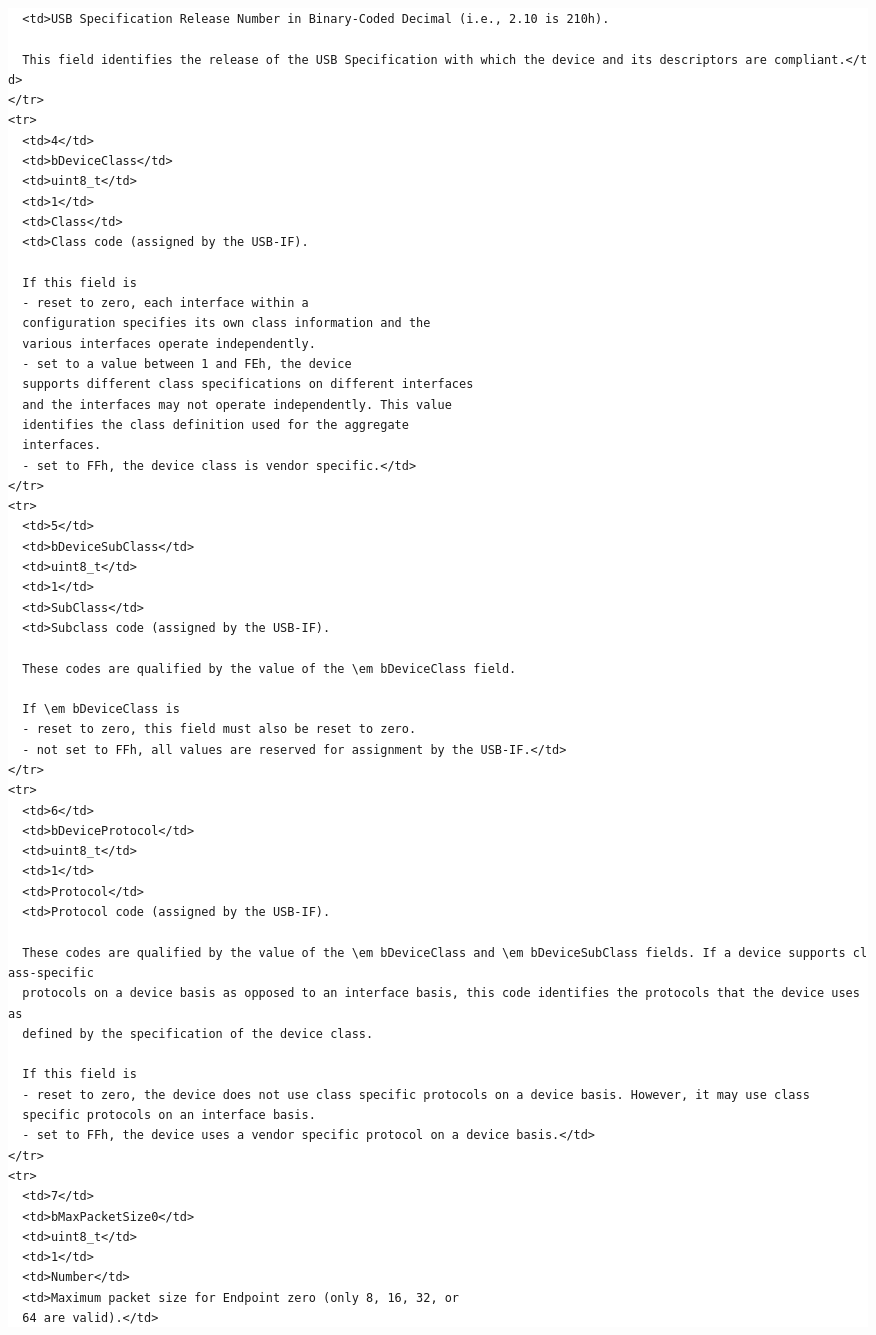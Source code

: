       <td>USB Specification Release Number in Binary-Coded Decimal (i.e., 2.10 is 210h).

      This field identifies the release of the USB Specification with which the device and its descriptors are compliant.</td>
    </tr>
    <tr>
      <td>4</td>
      <td>bDeviceClass</td>
      <td>uint8_t</td>
      <td>1</td>
      <td>Class</td>
      <td>Class code (assigned by the USB-IF).
     
      If this field is
      - reset to zero, each interface within a
      configuration specifies its own class information and the
      various interfaces operate independently.
      - set to a value between 1 and FEh, the device
      supports different class specifications on different interfaces
      and the interfaces may not operate independently. This value
      identifies the class definition used for the aggregate
      interfaces.
      - set to FFh, the device class is vendor specific.</td>
    </tr>
    <tr>
      <td>5</td>
      <td>bDeviceSubClass</td>
      <td>uint8_t</td>
      <td>1</td>
      <td>SubClass</td>
      <td>Subclass code (assigned by the USB-IF).
     
      These codes are qualified by the value of the \em bDeviceClass field.
     
      If \em bDeviceClass is
      - reset to zero, this field must also be reset to zero.
      - not set to FFh, all values are reserved for assignment by the USB-IF.</td>
    </tr>
    <tr>
      <td>6</td>
      <td>bDeviceProtocol</td>
      <td>uint8_t</td>
      <td>1</td>
      <td>Protocol</td>
      <td>Protocol code (assigned by the USB-IF).
     
      These codes are qualified by the value of the \em bDeviceClass and \em bDeviceSubClass fields. If a device supports class-specific
      protocols on a device basis as opposed to an interface basis, this code identifies the protocols that the device uses as
      defined by the specification of the device class.
     
      If this field is
      - reset to zero, the device does not use class specific protocols on a device basis. However, it may use class
      specific protocols on an interface basis.
      - set to FFh, the device uses a vendor specific protocol on a device basis.</td>
    </tr>
    <tr>
      <td>7</td>
      <td>bMaxPacketSize0</td>
      <td>uint8_t</td>
      <td>1</td>
      <td>Number</td>
      <td>Maximum packet size for Endpoint zero (only 8, 16, 32, or
      64 are valid).</td>